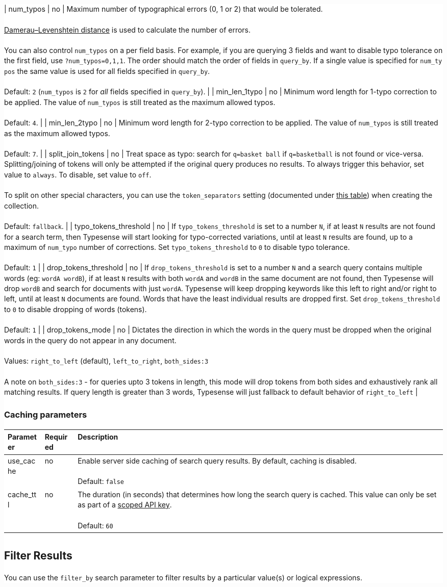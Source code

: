 | num_typos             | no       | Maximum number of typographical errors (0, 1 or 2) that would be tolerated.<br><br>[Damerau–Levenshtein distance](https://en.wikipedia.org/wiki/Damerau%E2%80%93Levenshtein_distance) is used to calculate the number of errors.<br><br>You can also control `num_typos` on a per field basis. For example, if you are querying 3 fields and want to disable typo tolerance on the first field, use `?num_typos=0,1,1`. The order should match the order of fields in `query_by`. If a single value is specified for `num_typos` the same value is used for all fields specified in `query_by`. <br><br>Default: `2` (`num_typos` is `2` for *all* fields specified in `query_by`). |
| min_len_1typo         | no       | Minimum word length for 1-typo correction to be applied. The value of `num_typos` is still treated as the maximum allowed typos. <br><br>Default: `4`.                                                                                                                                                                                                                                                                                                                                                                                                                                                                                                                              |
| min_len_2typo         | no       | Minimum word length for 2-typo correction to be applied. The value of `num_typos` is still treated as the maximum allowed typos. <br><br>Default: `7`.                                                                                                                                                                                                                                                                                                                                                                                                                                                                                                                              |
| split_join_tokens     | no       | Treat space as typo: search for `q=basket ball` if `q=basketball` is not found or vice-versa. Splitting/joining of tokens will only be attempted if the original query produces no results. To always trigger this behavior, set value to `always`. To disable, set value to `off`. <br><br> To split on other special characters, you can use the `token_separators` setting (documented under [this table](./collections.md#schema-parameters))  when creating the collection.  <br><br>Default: `fallback`.                                                                                                                                                                      |
| typo_tokens_threshold | no       | If `typo_tokens_threshold` is set to a number `N`, if at least `N` results are not found for a search term, then Typesense will start looking for typo-corrected variations, until at least `N` results are found, up to a maximum of `num_typo` number of corrections. Set `typo_tokens_threshold` to `0` to disable typo tolerance.<br><br>Default: `1`                                                                                                                                                                                                                                                                                                                           |
| drop_tokens_threshold | no       | If `drop_tokens_threshold` is set to a number `N` and a search query contains multiple words (eg: `wordA wordB`), if at least `N` results with both `wordA` and `wordB` in the same document are not found, then Typesense will drop `wordB` and search for documents with just `wordA`. Typesense will keep dropping keywords like this left to right and/or right to left, until at least `N` documents are found. Words that have the least individual results are dropped first. Set `drop_tokens_threshold` to `0` to disable dropping of words (tokens).<br><br>Default: `1`                                                                                                  |
| drop_tokens_mode      | no       | Dictates the direction in which the words in the query must be dropped when the original words in the query do not appear in any document. <br><br>Values: `right_to_left` (default), `left_to_right`, `both_sides:3`<br><br> A note on `both_sides:3` - for queries upto 3 tokens in length, this mode will drop tokens from both sides and exhaustively rank all matching results. If query length is greater than 3 words, Typesense will just fallback to default behavior of `right_to_left`                                                                                                                                                                                   |

### Caching parameters

| Parameter | Required | Description                                                                                                                                                                                             |
|:----------|:---------|:--------------------------------------------------------------------------------------------------------------------------------------------------------------------------------------------------------|
| use_cache | no       | Enable server side caching of search query results. By default, caching is disabled.<br><br>Default: `false`                                                                                            |
| cache_ttl | no       | The duration (in seconds) that determines how long the search query is cached. This value can only be set as part of a [scoped API key](./api-keys.md#generate-scoped-search-key).<br><br>Default: `60` |

## Filter Results

You can use the `filter_by` search parameter to filter results by a particular value(s) or logical expressions.
